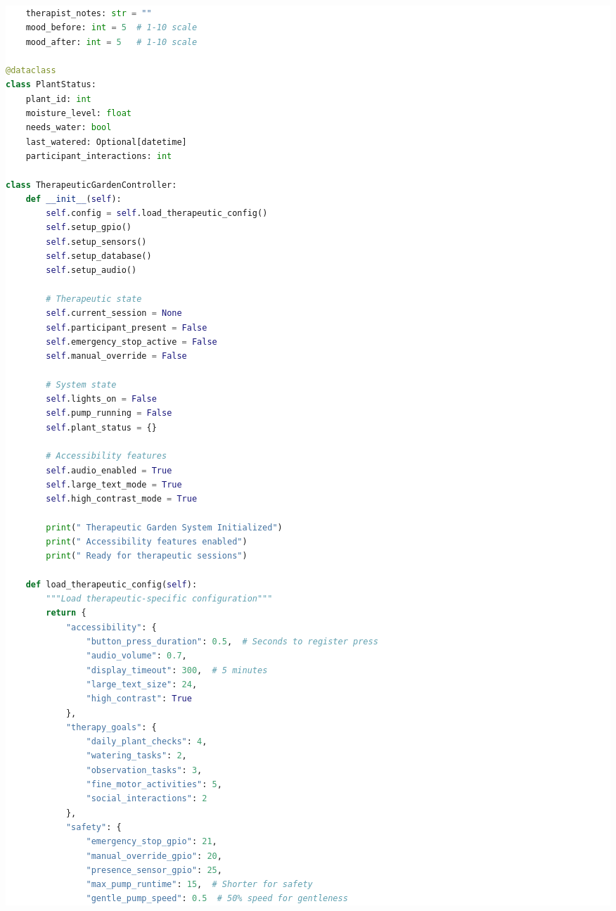 ```python
    therapist_notes: str = ""
    mood_before: int = 5  # 1-10 scale
    mood_after: int = 5   # 1-10 scale

@dataclass
class PlantStatus:
    plant_id: int
    moisture_level: float
    needs_water: bool
    last_watered: Optional[datetime]
    participant_interactions: int

class TherapeuticGardenController:
    def __init__(self):
        self.config = self.load_therapeutic_config()
        self.setup_gpio()
        self.setup_sensors()
        self.setup_database()
        self.setup_audio()
        
        # Therapeutic state
        self.current_session = None
        self.participant_present = False
        self.emergency_stop_active = False
        self.manual_override = False
        
        # System state
        self.lights_on = False
        self.pump_running = False
        self.plant_status = {}
        
        # Accessibility features
        self.audio_enabled = True
        self.large_text_mode = True
        self.high_contrast_mode = True
        
        print(" Therapeutic Garden System Initialized")
        print(" Accessibility features enabled")
        print(" Ready for therapeutic sessions")
        
    def load_therapeutic_config(self):
        """Load therapeutic-specific configuration"""
        return {
            "accessibility": {
                "button_press_duration": 0.5,  # Seconds to register press
                "audio_volume": 0.7,
                "display_timeout": 300,  # 5 minutes
                "large_text_size": 24,
                "high_contrast": True
            },
            "therapy_goals": {
                "daily_plant_checks": 4,
                "watering_tasks": 2,
                "observation_tasks": 3,
                "fine_motor_activities": 5,
                "social_interactions": 2
            },
            "safety": {
                "emergency_stop_gpio": 21,
                "manual_override_gpio": 20,
                "presence_sensor_gpio": 25,
                "max_pump_runtime": 15,  # Shorter for safety
                "gentle_pump_speed": 0.5  # 50% speed for gentleness
```